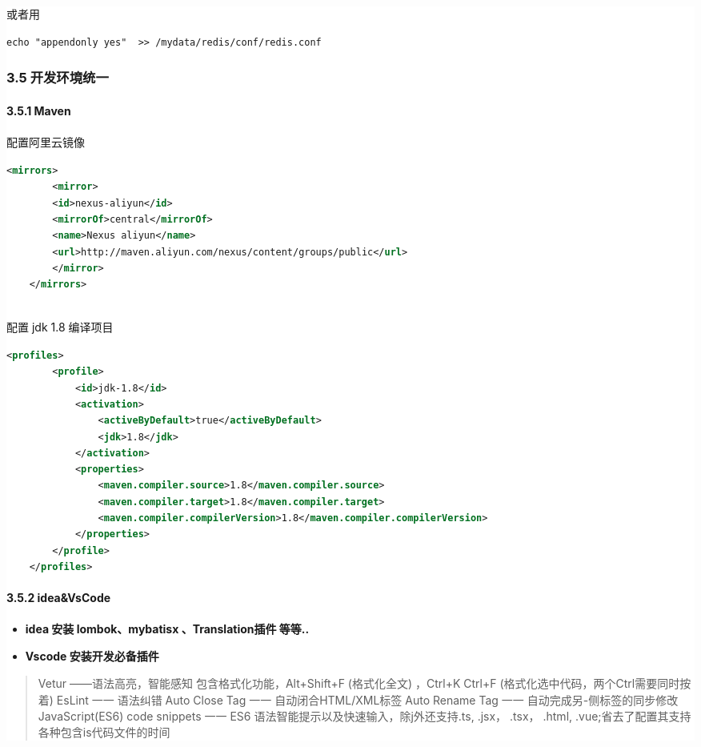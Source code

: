 或者用

```
echo "appendonly yes"  >> /mydata/redis/conf/redis.conf
```

### 3.5 开发环境统一

#### 3.5.1 Maven

配置阿里云镜像

```xml
<mirrors>
		<mirror>
		<id>nexus-aliyun</id>
		<mirrorOf>central</mirrorOf>
		<name>Nexus aliyun</name>
		<url>http://maven.aliyun.com/nexus/content/groups/public</url>
		</mirror>
	</mirrors>
	
```

配置 jdk 1.8 编译项目

```xml
<profiles>
		<profile>
			<id>jdk-1.8</id>
			<activation>
				<activeByDefault>true</activeByDefault>
				<jdk>1.8</jdk>
			</activation>
			<properties>
				<maven.compiler.source>1.8</maven.compiler.source>
				<maven.compiler.target>1.8</maven.compiler.target>
				<maven.compiler.compilerVersion>1.8</maven.compiler.compilerVersion>
			</properties>
		</profile>
	</profiles>
```

#### 3.5.2 idea&VsCode

- **idea 安装 lombok、mybatisx 、Translation插件 等等..** 

- **Vscode 安装开发必备插件**  

>Vetur ——语法高亮，智能感知 包含格式化功能，Alt+Shift+F (格式化全文) ，Ctrl+K Ctrl+F (格式化选中代码，两个Ctrl需要同时按着)
> EsLint 一一 语法纠错
> Auto Close Tag 一一 自动闭合HTML/XML标签
> Auto Rename Tag 一一 自动完成另-侧标签的同步修改
> JavaScript(ES6) code snippets 一一 ES6 语法智能提示以及快速输入，除j外还支持.ts, .jsx， .tsx， .html, .vue;省去了配置其支持各种包含is代码文件的时间
